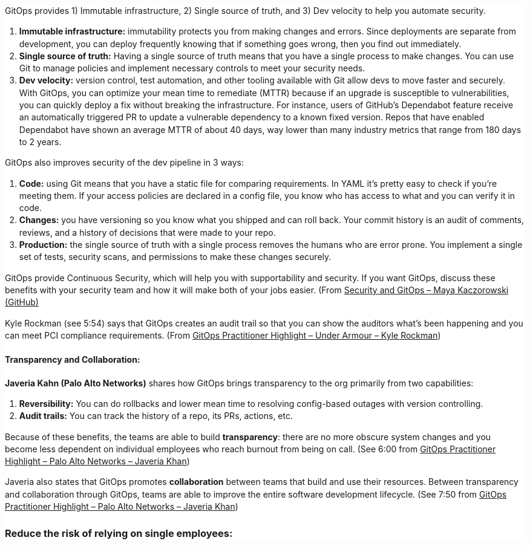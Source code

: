 GitOps provides 1) Immutable infrastructure, 2) Single source of truth, and 3) Dev velocity to help you automate security.
1. **Immutable infrastructure:** immutability protects you from making changes and errors. Since deployments are separate from development, you can deploy frequently knowing that if something goes wrong, then you find out immediately. 
2. **Single source of truth:** Having a single source of truth means that you have a single process to make changes. You can use Git to manage policies and implement necessary controls to meet your security needs.
3. **Dev velocity:** version control, test automation, and other tooling available with Git allow devs to move faster and securely. With GitOps, you can optimize your mean time to remediate (MTTR) because if an upgrade is susceptible to vulnerabilities, you can quickly deploy a fix without breaking the infrastructure. For instance, users of GitHub’s Dependabot feature receive an automatically triggered PR to update a vulnerable dependency to a known fixed version. Repos that have enabled Dependabot have shown an average MTTR of about 40 days, way lower than many industry metrics that range from 180 days to 2 years. 

GitOps also improves security of the dev pipeline in 3 ways: 
1. **Code:** using Git means that you have a static file for comparing requirements. In YAML it’s pretty easy to check if you’re meeting them. If your access policies are declared in a config file, you know who has access to what and you can verify it in code. 
2. **Changes:** you have versioning so you know what you shipped and can roll back. Your commit history is an audit of comments, reviews, and a history of decisions that were made to your repo. 
3. **Production:** the single source of truth with a single process removes the humans who are error prone. You implement a single set of tests, security scans, and permissions to make these changes securely.

GitOps provide Continuous Security, which will help you with supportability and security. If you want GitOps, discuss these benefits with your security team and how it will make both of your jobs easier. (From [Security and GitOps – Maya Kaczorowski (GitHub)](https://youtu.be/mneDm2ebl-g) 

Kyle Rockman (see 5:54) says that GitOps creates an audit trail so that you can show the auditors what’s been happening and you can meet PCI compliance requirements. (From [GitOps Practitioner Highlight – Under Armour – Kyle Rockman](https://youtu.be/00MCUAgzLQk)) 

#### Transparency and Collaboration:

**Javeria Kahn (Palo Alto Networks)** shares how GitOps brings transparency to the org primarily from two capabilities: 
1. **Reversibility:** You can do rollbacks and lower mean time to resolving config-based outages with version controlling.
2. **Audit trails:** You can track the history of a repo, its PRs, actions, etc.

Because of these benefits, the teams are able to build **transparency**: there are no more obscure system changes and you become less dependent on individual employees who reach burnout from being on call. (See 6:00 from [GitOps Practitioner Highlight – Palo Alto Networks – Javeria Khan](https://youtu.be/HJHLIGL8NfQ)) 

Javeria also states that GitOps promotes **collaboration** between teams that build and use their resources. Between transparency and collaboration through GitOps, teams are able to improve the entire software development lifecycle. (See 7:50 from [GitOps Practitioner Highlight – Palo Alto Networks – Javeria Khan](https://youtu.be/HJHLIGL8NfQ)) 

### Reduce the risk of relying on single employees:
